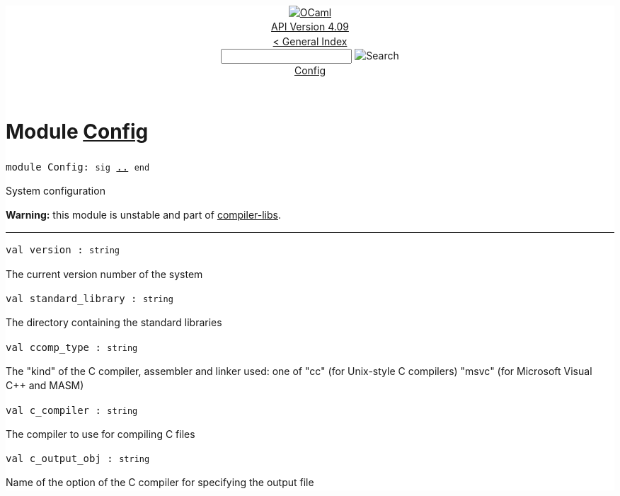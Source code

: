 
<div class="api"><header><nav class="toc brand"><a class="brand" href="https://ocaml.org/"><img src="colour-logo-gray.svg" class="svg" alt="OCaml"></a></nav><nav class="toc"><div class="toc_version"><a href="/docs" id="version-select">API Version 4.09</a></div><a href="index.html">&lt; General Index</a><div class="api_search"><input type="text" name="apisearch" id="api_search" oninput="mySearch(false);" onkeypress="this.oninput();" onclick="this.oninput();" onpaste="this.oninput();">
<img src="search_icon.svg" alt="Search" class="svg" onclick="mySearch(false)"></div>
<div id="search_results"></div><div class="toc_title"><a href="#top">Config</a></div><ul></ul></nav></header>

<h1>Module <a href="type_Config.html">Config</a></h1>

<pre><span id="MODULEConfig"><span class="keyword">module</span> Config</span>: <code class="code"><span class="keyword">sig</span></code> <a href="Config.html">..</a> <code class="code"><span class="keyword">end</span></code></pre><div class="info module top">
<div class="info-desc">
<p>System configuration</p>

<p><b>Warning:</b> this module is unstable and part of
  <a href="Compiler_libs.html">compiler-libs</a>.</p>
</div>
</div>
<hr width="100%">

<pre><span id="VALversion"><span class="keyword">val</span> version</span> : <code class="type">string</code></pre><div class="info ">
<div class="info-desc">
<p>The current version number of the system</p>
</div>
</div>

<pre><span id="VALstandard_library"><span class="keyword">val</span> standard_library</span> : <code class="type">string</code></pre><div class="info ">
<div class="info-desc">
<p>The directory containing the standard libraries</p>
</div>
</div>

<pre><span id="VALccomp_type"><span class="keyword">val</span> ccomp_type</span> : <code class="type">string</code></pre><div class="info ">
<div class="info-desc">
<p>The "kind" of the C compiler, assembler and linker used: one of
    "cc" (for Unix-style C compilers)
    "msvc" (for Microsoft Visual C++ and MASM)</p>
</div>
</div>

<pre><span id="VALc_compiler"><span class="keyword">val</span> c_compiler</span> : <code class="type">string</code></pre><div class="info ">
<div class="info-desc">
<p>The compiler to use for compiling C files</p>
</div>
</div>

<pre><span id="VALc_output_obj"><span class="keyword">val</span> c_output_obj</span> : <code class="type">string</code></pre><div class="info ">
<div class="info-desc">
<p>Name of the option of the C compiler for specifying the output
    file</p>
</div>
</div>
